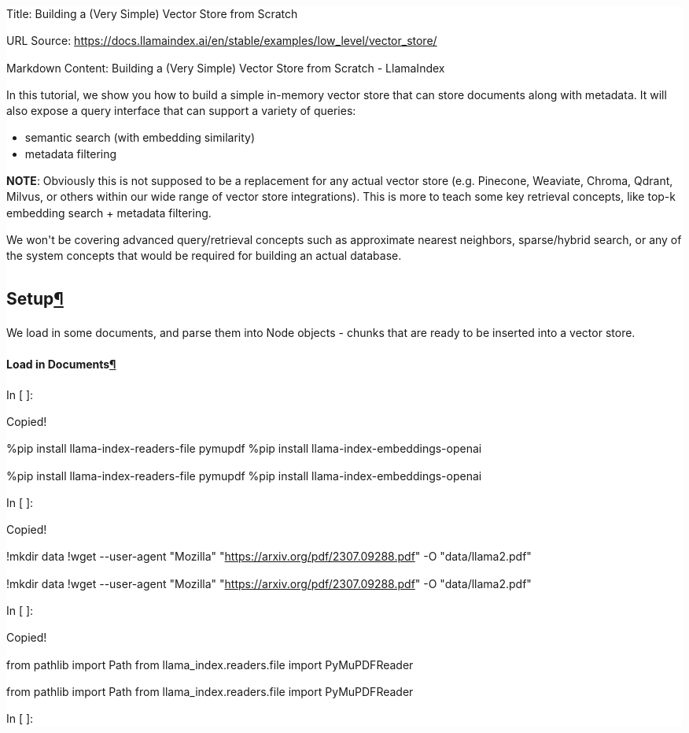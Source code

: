 Title: Building a (Very Simple) Vector Store from Scratch

URL Source: https://docs.llamaindex.ai/en/stable/examples/low_level/vector_store/

Markdown Content:
Building a (Very Simple) Vector Store from Scratch - LlamaIndex


In this tutorial, we show you how to build a simple in-memory vector store that can store documents along with metadata. It will also expose a query interface that can support a variety of queries:

*   semantic search (with embedding similarity)
*   metadata filtering

**NOTE**: Obviously this is not supposed to be a replacement for any actual vector store (e.g. Pinecone, Weaviate, Chroma, Qdrant, Milvus, or others within our wide range of vector store integrations). This is more to teach some key retrieval concepts, like top-k embedding search + metadata filtering.

We won't be covering advanced query/retrieval concepts such as approximate nearest neighbors, sparse/hybrid search, or any of the system concepts that would be required for building an actual database.

Setup[¶](https://docs.llamaindex.ai/en/stable/examples/low_level/vector_store/#setup)
-------------------------------------------------------------------------------------

We load in some documents, and parse them into Node objects - chunks that are ready to be inserted into a vector store.

#### Load in Documents[¶](https://docs.llamaindex.ai/en/stable/examples/low_level/vector_store/#load-in-documents)

In \[ \]:

Copied!

%pip install llama\-index\-readers\-file pymupdf
%pip install llama\-index\-embeddings\-openai

%pip install llama-index-readers-file pymupdf %pip install llama-index-embeddings-openai

In \[ \]:

Copied!

!mkdir data
!wget \--user\-agent "Mozilla" "https://arxiv.org/pdf/2307.09288.pdf" \-O "data/llama2.pdf"

!mkdir data !wget --user-agent "Mozilla" "https://arxiv.org/pdf/2307.09288.pdf" -O "data/llama2.pdf"

In \[ \]:

Copied!

from pathlib import Path
from llama\_index.readers.file import PyMuPDFReader

from pathlib import Path from llama\_index.readers.file import PyMuPDFReader

In \[ \]:
